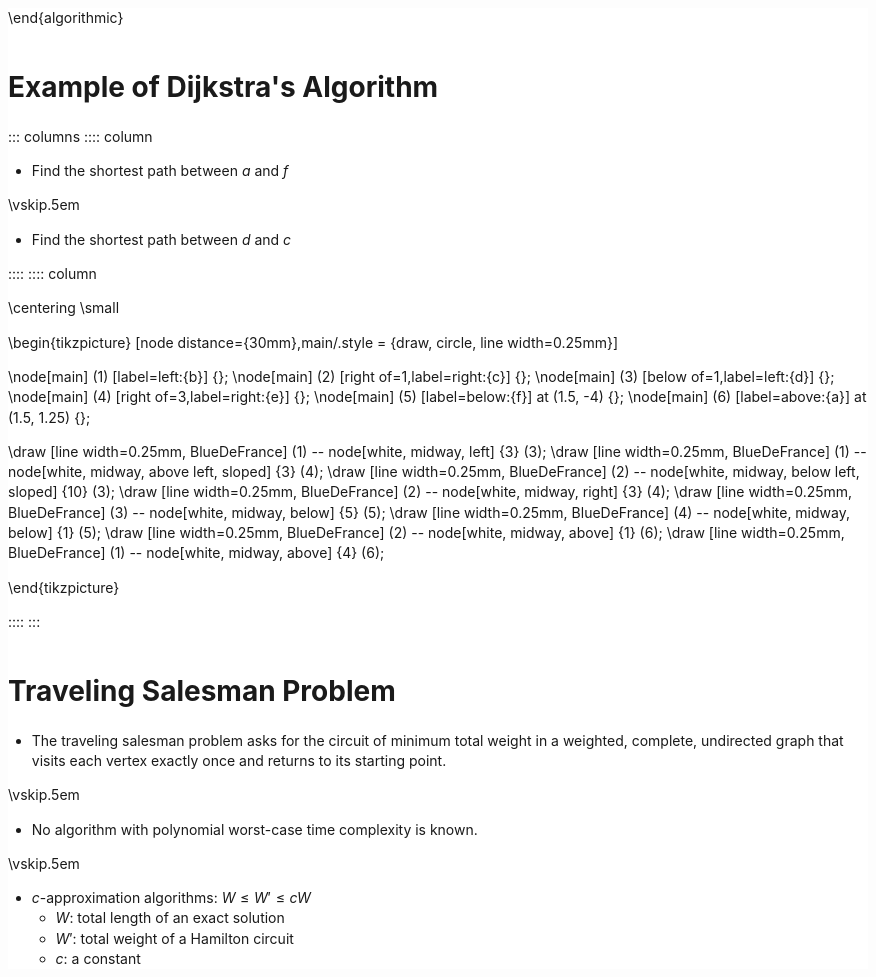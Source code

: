\end{algorithmic}

# Example of Dijkstra's Algorithm

::: columns
:::: column

* Find the shortest path between $a$ and $f$

\vskip.5em

* Find the shortest path between $d$ and $c$

::::
:::: column

\centering
\small

\begin{tikzpicture}
[node distance={30mm},main/.style = {draw, circle, line width=0.25mm}]

\node[main] (1) [label=left:{b}] {};
\node[main] (2) [right of=1,label=right:{c}] {};
\node[main] (3) [below of=1,label=left:{d}] {};
\node[main] (4) [right of=3,label=right:{e}] {};
\node[main] (5) [label=below:{f}] at (1.5, -4) {};
\node[main] (6) [label=above:{a}] at (1.5, 1.25) {};

\draw [line width=0.25mm, BlueDeFrance] (1) -- node[white, midway, left] {3} (3);
\draw [line width=0.25mm, BlueDeFrance] (1) -- node[white, midway, above left, sloped] {3} (4);
\draw [line width=0.25mm, BlueDeFrance] (2) -- node[white, midway, below left, sloped] {10} (3);
\draw [line width=0.25mm, BlueDeFrance] (2) -- node[white, midway, right] {3} (4);
\draw [line width=0.25mm, BlueDeFrance] (3) -- node[white, midway, below] {5} (5);
\draw [line width=0.25mm, BlueDeFrance] (4) -- node[white, midway, below] {1} (5);
\draw [line width=0.25mm, BlueDeFrance] (2) -- node[white, midway, above] {1} (6);
\draw [line width=0.25mm, BlueDeFrance] (1) -- node[white, midway, above] {4} (6);

\end{tikzpicture}

::::
:::

# Traveling Salesman Problem

* The traveling salesman problem asks for the circuit of minimum total weight in a weighted, complete, undirected graph that visits each vertex exactly once and returns to its starting point.

\vskip.5em

* No algorithm with polynomial worst-case time complexity is known.

\vskip.5em

* $c$-approximation algorithms: $W \leq W' \leq cW$
  * $W$: total length of an exact solution
  * $W'$: total weight of a Hamilton circuit
  * $c$: a constant
